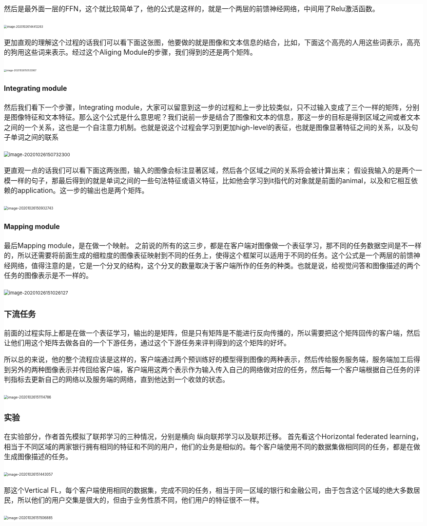 然后是最外面一层的FFN，这个就比较简单了，他的公式是这样的，就是一个两层的前馈神经网络，中间用了Relu激活函数。

<img src="https://tva1.sinaimg.cn/large/0081Kckwly1gk2rm72tlsj31he0tytgs.jpg" alt="image-20201026144412263" style="zoom:40%;" />

更加直观的理解这个过程的话我们可以看下面这张图，他要做的就是图像和文本信息的结合，比如，下面这个高亮的人用这些词表示，高亮的狗用这些词来表示。经过这个Aliging Module的步骤，我们得到的还是两个矩阵。

<img src="https://tva1.sinaimg.cn/large/0081Kckwly1gk2rm9s8bij31he0tykc2.jpg" alt="image-20201026150533967" style="zoom:33%;" />

#### Integrating module

然后我们看下一个步骤，Integrating module，大家可以留意到这一步的过程和上一步比较类似，只不过输入变成了三个一样的矩阵，分别是图像特征和文本特征。那么这个公式是什么意思呢？我们说前一步是结合了图像和文本的信息，那这一步的目标是得到区域之间或者文本之间的一个关系，这也是一个自注意力机制。也就是说这个过程会学习到更加high-level的表征，也就是图像显著特征之间的关系，以及句子单词之间的联系

<img src="https://tva1.sinaimg.cn/large/0081Kckwly1gk2rmd5wxfj31100ma77a.jpg" alt="image-20201026150732300" style="zoom: 67%;" />

更直观一点的话我们可以看下面这两张图，输入的图像会标注显著区域，然后各个区域之间的关系将会被计算出来；
假设我输入的是两个一模一样的句子，那最后得到的就是单词之间的一些句法特征或语义特征，比如他会学习到it指代的对象就是前面的animal，以及和它相互依赖的application。这一步的输出也是两个矩阵。

<img src="https://tva1.sinaimg.cn/large/0081Kckwly1gk2rmi7b81j313m0m47i9.jpg" alt="image-20201026150932743" style="zoom:50%;" />

#### Mapping module

最后Mapping module，是在做一个映射。
之前说的所有的这三步，都是在客户端对图像做一个表征学习，那不同的任务数据空间是不一样的，所以还需要将前面生成的细粒度的图像表征映射到不同的任务上，使得这个框架可以适用于不同的任务。这个公式是一个两层的前馈神经网络，值得注意的是，它是一个分叉的结构，这个分叉的数量取决于客户端所作的任务的种类。也就是说，给视觉问答和图像描述的两个任务的图像表示是不一样的。

<img src="https://tva1.sinaimg.cn/large/0081Kckwly1gk2rmllktbj312g0m2dis.jpg" alt="image-20201026151026127" style="zoom:67%;" />

### 下流任务

前面的过程实际上都是在做一个表征学习，输出的是矩阵，但是只有矩阵是不能进行反向传播的，所以需要把这个矩阵回传的客户端，然后让他们用这个矩阵去做各自的一个下游任务，通过这个下游任务来评判得到的这个矩阵的好坏。

所以总的来说，他的整个流程应该是这样的，客户端通过两个预训练好的模型得到图像的两种表示，然后传给服务服务端，服务端加工后得到另外的两种图像表示并传回给客户端，客户端用这两个表示作为输入传入自己的网络做对应的任务，然后每一个客户端根据自己任务的评判指标去更新自己的网络以及服务端的网络，直到他达到一个收敛的状态。

<img src="https://tva1.sinaimg.cn/large/0081Kckwly1gk2rmodgsdj31380m4tde.jpg" alt="image-20201026151114786" style="zoom:50%;" />

### 实验

在实验部分，作者首先模拟了联邦学习的三种情况，分别是横向 纵向联邦学习以及联邦迁移。
首先看这个Horizontal federated learning，相当于不同区域的两家银行拥有相同的特征和不同的用户，他们的业务是相似的。每个客户端使用不同的数据集做相同同的任务，都是在做生成图像描述的任务。

<img src="https://tva1.sinaimg.cn/large/0081Kckwly1gk2rmu8jbcj313g0m047h.jpg" alt="image-20201026151443057" style="zoom:50%;" />

那这个Vertical FL，每个客户端使用相同的数据集，完成不同的任务，相当于同一区域的银行和金融公司，由于包含这个区域的绝大多数居民，所以他们的用户交集是很大的，但由于业务性质不同，他们用户的特征很不一样。

<img src="https://tva1.sinaimg.cn/large/0081Kckwly1gk2rmsxsl7j31320lsgpm.jpg" alt="image-20201026151506885" style="zoom:50%;" />
